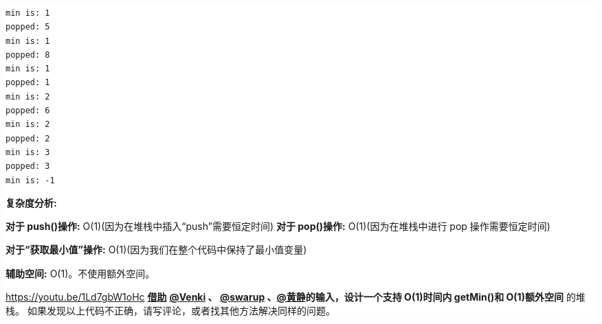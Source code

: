 ```
min is: 1
popped: 5
min is: 1
popped: 8
min is: 1
popped: 1
min is: 2
popped: 6
min is: 2
popped: 2
min is: 3
popped: 3
min is: -1
```

**复杂度分析:**

**对于 push()操作:** O(1)(因为在堆栈中插入“push”需要恒定时间)
**对于 pop()操作:** O(1)(因为在堆栈中进行 pop 操作需要恒定时间)

**对于“获取最小值”操作:** O(1)(因为我们在整个代码中保持了最小值变量)

**辅助空间:** O(1)。不使用额外空间。

https://youtu.be/1Ld7gbW1oHc
[**借助**](https://www.geeksforgeeks.org/design-a-stack-that-supports-getmin-in-o1-time-and-o1-extra-space/) **[@Venki](https://www.geeksforgeeks.org/archives/14149/comment-page-1#comment-5366) 、 [@swarup](https://www.geeksforgeeks.org/archives/14149/comment-page-1#comment-5359) 、[@黄静](https://www.geeksforgeeks.org/archives/14149/comment-page-1#comment-5369)的输入，设计一个支持 O(1)时间内 getMin()和 O(1)额外空间**
的堆栈。
如果发现以上代码不正确，请写评论，或者找其他方法解决同样的问题。